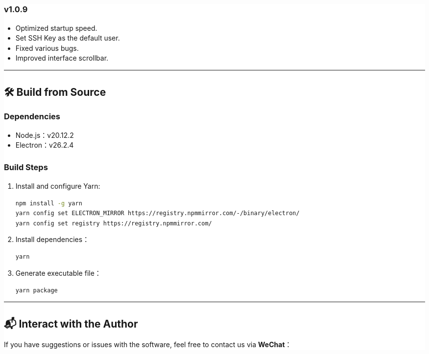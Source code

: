 ### v1.0.9

- Optimized startup speed.
- Set SSH Key as the default user.
- Fixed various bugs.
- Improved interface scrollbar.

---

## 🛠️ Build from Source

### Dependencies

- Node.js：v20.12.2
- Electron：v26.2.4

### Build Steps

1. Install and configure Yarn:

   ```bash
   npm install -g yarn
   yarn config set ELECTRON_MIRROR https://registry.npmmirror.com/-/binary/electron/
   yarn config set registry https://registry.npmmirror.com/
   ```

2. Install dependencies：

   ```bash
   yarn
   ```

3. Generate executable file：

   ```bash
   yarn package
   ```

---

## 📬 Interact with the Author

If you have suggestions or issues with the software, feel free to contact us via **WeChat**：
